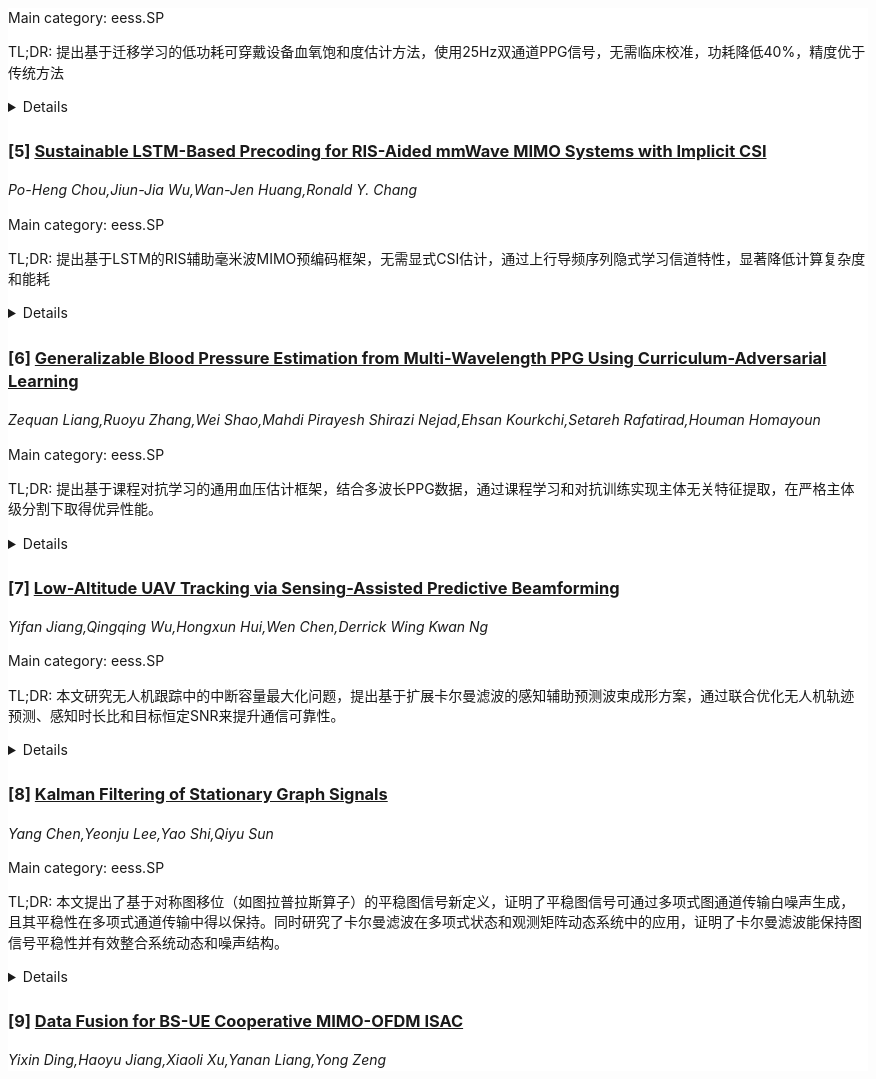 Main category: eess.SP

TL;DR: 提出基于迁移学习的低功耗可穿戴设备血氧饱和度估计方法，使用25Hz双通道PPG信号，无需临床校准，功耗降低40%，精度优于传统方法


<details><summary>Details</summary></details>


### [5] [Sustainable LSTM-Based Precoding for RIS-Aided mmWave MIMO Systems with Implicit CSI](https://arxiv.org/abs/2509.12658)
*Po-Heng Chou,Jiun-Jia Wu,Wan-Jen Huang,Ronald Y. Chang*

Main category: eess.SP

TL;DR: 提出基于LSTM的RIS辅助毫米波MIMO预编码框架，无需显式CSI估计，通过上行导频序列隐式学习信道特性，显著降低计算复杂度和能耗


<details><summary>Details</summary></details>


### [6] [Generalizable Blood Pressure Estimation from Multi-Wavelength PPG Using Curriculum-Adversarial Learning](https://arxiv.org/abs/2509.12518)
*Zequan Liang,Ruoyu Zhang,Wei Shao,Mahdi Pirayesh Shirazi Nejad,Ehsan Kourkchi,Setareh Rafatirad,Houman Homayoun*

Main category: eess.SP

TL;DR: 提出基于课程对抗学习的通用血压估计框架，结合多波长PPG数据，通过课程学习和对抗训练实现主体无关特征提取，在严格主体级分割下取得优异性能。


<details><summary>Details</summary></details>


### [7] [Low-Altitude UAV Tracking via Sensing-Assisted Predictive Beamforming](https://arxiv.org/abs/2509.12698)
*Yifan Jiang,Qingqing Wu,Hongxun Hui,Wen Chen,Derrick Wing Kwan Ng*

Main category: eess.SP

TL;DR: 本文研究无人机跟踪中的中断容量最大化问题，提出基于扩展卡尔曼滤波的感知辅助预测波束成形方案，通过联合优化无人机轨迹预测、感知时长比和目标恒定SNR来提升通信可靠性。


<details><summary>Details</summary></details>


### [8] [Kalman Filtering of Stationary Graph Signals](https://arxiv.org/abs/2509.12605)
*Yang Chen,Yeonju Lee,Yao Shi,Qiyu Sun*

Main category: eess.SP

TL;DR: 本文提出了基于对称图移位（如图拉普拉斯算子）的平稳图信号新定义，证明了平稳图信号可通过多项式图通道传输白噪声生成，且其平稳性在多项式通道传输中得以保持。同时研究了卡尔曼滤波在多项式状态和观测矩阵动态系统中的应用，证明了卡尔曼滤波能保持图信号平稳性并有效整合系统动态和噪声结构。


<details><summary>Details</summary></details>


### [9] [Data Fusion for BS-UE Cooperative MIMO-OFDM ISAC](https://arxiv.org/abs/2509.12646)
*Yixin Ding,Haoyu Jiang,Xiaoli Xu,Yanan Liang,Yong Zeng*
